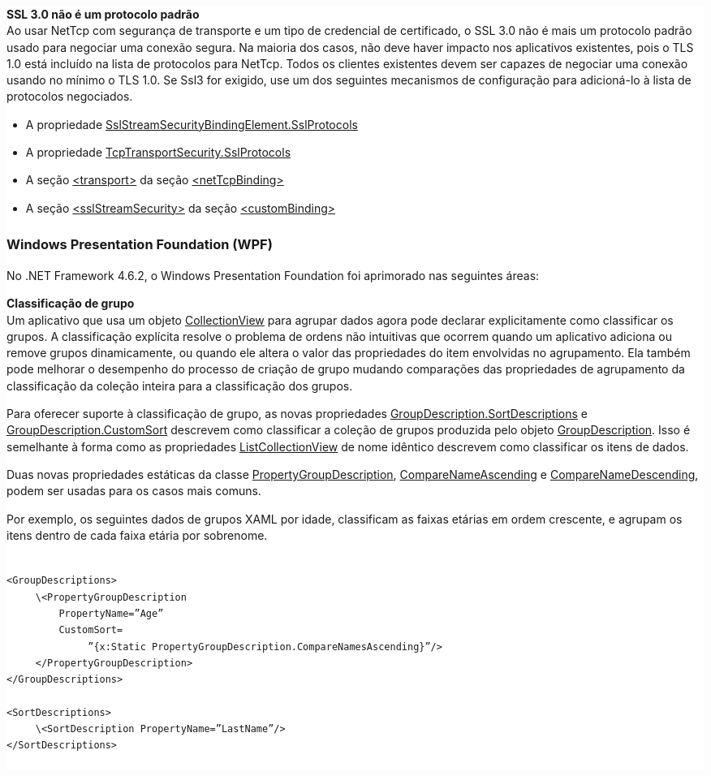  **SSL 3.0 não é um protocolo padrão**  
 Ao usar NetTcp com segurança de transporte e um tipo de credencial de certificado, o SSL 3.0 não é mais um protocolo padrão usado para negociar uma conexão segura. Na maioria dos casos, não deve haver impacto nos aplicativos existentes, pois o TLS 1.0 está incluído na lista de protocolos para NetTcp. Todos os clientes existentes devem ser capazes de negociar uma conexão usando no mínimo o TLS 1.0.      Se Ssl3 for exigido, use um dos seguintes mecanismos de configuração para adicioná-lo à lista de protocolos negociados.  
  
-   A propriedade [SslStreamSecurityBindingElement.SslProtocols](assetId:///P:System.ServiceModel.Channels.SslStreamSecurityBindingElement.SslProtocols?qualifyHint=True&autoUpgrade=True)  
  
-   A propriedade [TcpTransportSecurity.SslProtocols](assetId:///P:System.ServiceModel.TcpTransportSecurity.SslProtocols?qualifyHint=True&autoUpgrade=True)  
  
-   A seção [\<transport>](../Topic/%3Ctransport%3E%20of%20%3CnetTcpBinding%3E.md) da seção [\<netTcpBinding>](../Topic/%3CnetTcpBinding%3E.md)  
  
-   A seção [\<sslStreamSecurity>](../Topic/%3CsslStreamSecurity%3E.md) da seção [\<customBinding>](../Topic/%3CcustomBinding%3E.md)  
  
<a name="WPF462"></a>   
### <a name="windows-presentation-foundation-wpf"></a>Windows Presentation Foundation (WPF)  
 No .NET Framework 4.6.2, o Windows Presentation Foundation foi aprimorado nas seguintes áreas:  
  
 **Classificação de grupo**  
 Um aplicativo que usa um objeto [CollectionView](assetId:///T:System.Windows.Data.CollectionView?qualifyHint=False&autoUpgrade=True) para agrupar dados agora pode declarar explicitamente como classificar os grupos. A classificação explícita resolve o problema de ordens não intuitivas que ocorrem quando um aplicativo adiciona ou remove grupos dinamicamente, ou quando ele altera o valor das propriedades do item envolvidas no agrupamento. Ela também pode melhorar o desempenho do processo de criação de grupo mudando comparações das propriedades de agrupamento da classificação da coleção inteira para a classificação dos grupos.  
  
 Para oferecer suporte à classificação de grupo, as novas propriedades [GroupDescription.SortDescriptions](assetId:///P:System.ComponentModel.GroupDescription.SortDescriptions?qualifyHint=True&autoUpgrade=True) e [GroupDescription.CustomSort](assetId:///P:System.ComponentModel.GroupDescription.CustomSort?qualifyHint=True&autoUpgrade=True) descrevem como classificar a coleção de grupos produzida pelo objeto [GroupDescription](assetId:///T:System.ComponentModel.GroupDescription?qualifyHint=False&autoUpgrade=True). Isso é semelhante à forma como as propriedades [ListCollectionView](assetId:///T:System.Windows.Data.ListCollectionView?qualifyHint=False&autoUpgrade=True) de nome idêntico descrevem como classificar os itens de dados.  
  
 Duas novas propriedades estáticas da classe [PropertyGroupDescription](assetId:///T:System.Windows.Data.PropertyGroupDescription?qualifyHint=False&autoUpgrade=True), [CompareNameAscending](assetId:///P:System.Windows.Data.PropertyGroupDescription.CompareNameAscending?qualifyHint=False&autoUpgrade=True) e [CompareNameDescending](assetId:///P:System.Windows.Data.PropertyGroupDescription.CompareNameDescending?qualifyHint=False&autoUpgrade=True), podem ser usadas para os casos mais comuns.  
  
 Por exemplo, os seguintes dados de grupos XAML por idade, classificam as faixas etárias em ordem crescente, e agrupam os itens dentro de cada faixa etária por sobrenome.  
  
```xaml  
  
<GroupDescriptions>  
     \<PropertyGroupDescription   
         PropertyName=”Age”   
         CustomSort=   
              ”{x:Static PropertyGroupDescription.CompareNamesAscending}”/>  
     </PropertyGroupDescription>  
</GroupDescriptions>  
  
<SortDescriptions>  
     \<SortDescription PropertyName=”LastName”/>  
</SortDescriptions>  
  
```  
  